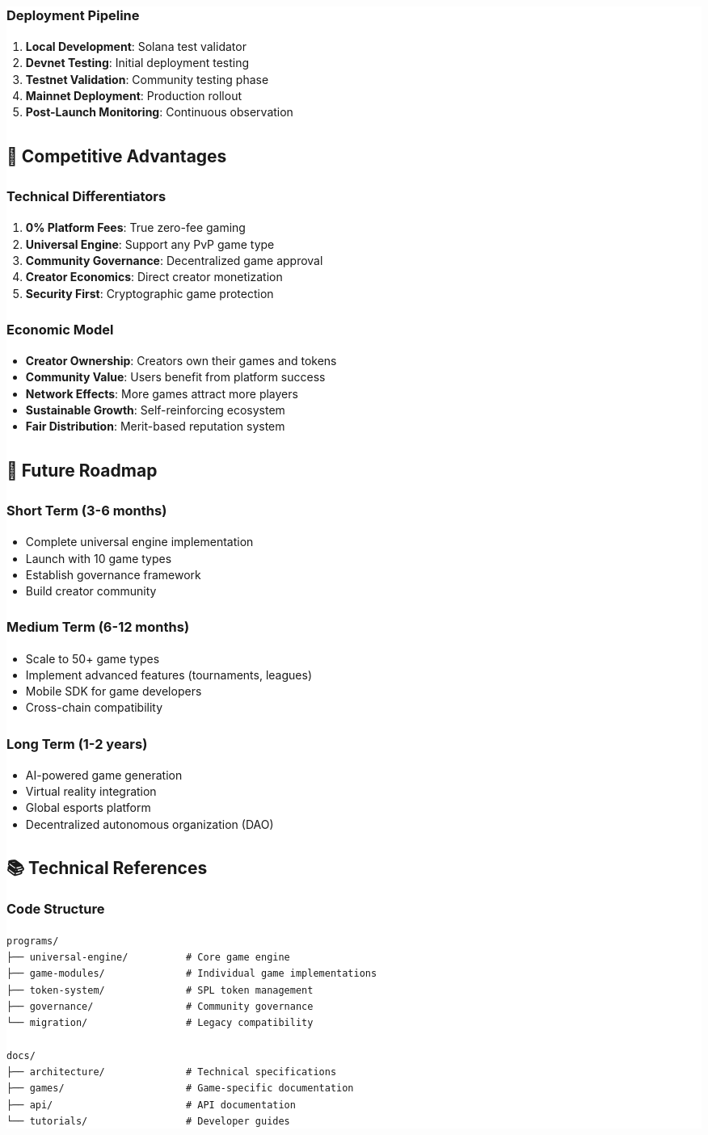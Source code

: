 ### Deployment Pipeline
1. **Local Development**: Solana test validator
2. **Devnet Testing**: Initial deployment testing
3. **Testnet Validation**: Community testing phase
4. **Mainnet Deployment**: Production rollout
5. **Post-Launch Monitoring**: Continuous observation

## 🌟 Competitive Advantages

### Technical Differentiators
1. **0% Platform Fees**: True zero-fee gaming
2. **Universal Engine**: Support any PvP game type
3. **Community Governance**: Decentralized game approval
4. **Creator Economics**: Direct creator monetization
5. **Security First**: Cryptographic game protection

### Economic Model
- **Creator Ownership**: Creators own their games and tokens
- **Community Value**: Users benefit from platform success
- **Network Effects**: More games attract more players
- **Sustainable Growth**: Self-reinforcing ecosystem
- **Fair Distribution**: Merit-based reputation system

## 🔮 Future Roadmap

### Short Term (3-6 months)
- Complete universal engine implementation
- Launch with 10 game types
- Establish governance framework
- Build creator community

### Medium Term (6-12 months)
- Scale to 50+ game types
- Implement advanced features (tournaments, leagues)
- Mobile SDK for game developers
- Cross-chain compatibility

### Long Term (1-2 years)
- AI-powered game generation
- Virtual reality integration
- Global esports platform
- Decentralized autonomous organization (DAO)

## 📚 Technical References

### Code Structure
```
programs/
├── universal-engine/          # Core game engine
├── game-modules/              # Individual game implementations
├── token-system/              # SPL token management
├── governance/                # Community governance
└── migration/                 # Legacy compatibility

docs/
├── architecture/              # Technical specifications
├── games/                     # Game-specific documentation
├── api/                       # API documentation
└── tutorials/                 # Developer guides
```
